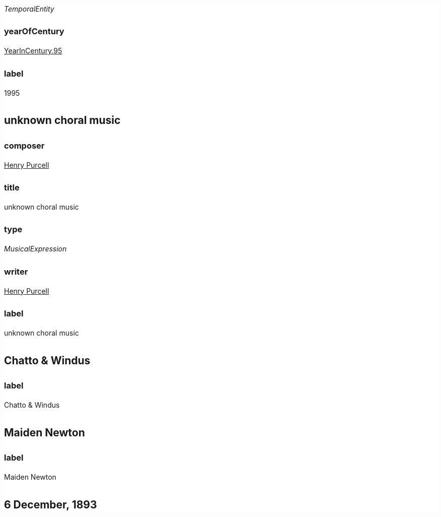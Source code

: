 
*TemporalEntity*

### yearOfCentury


[YearInCentury.95](#YearInCentury.95)

### label


1995

## unknown choral music

### composer


[Henry Purcell](#Henry-Purcell)

### title


unknown choral music

### type


*MusicalExpression*

### writer


[Henry Purcell](#Henry-Purcell)

### label


unknown choral music

## Chatto & Windus

### label


Chatto & Windus

## Maiden Newton

### label


Maiden Newton

## 6 December, 1893
